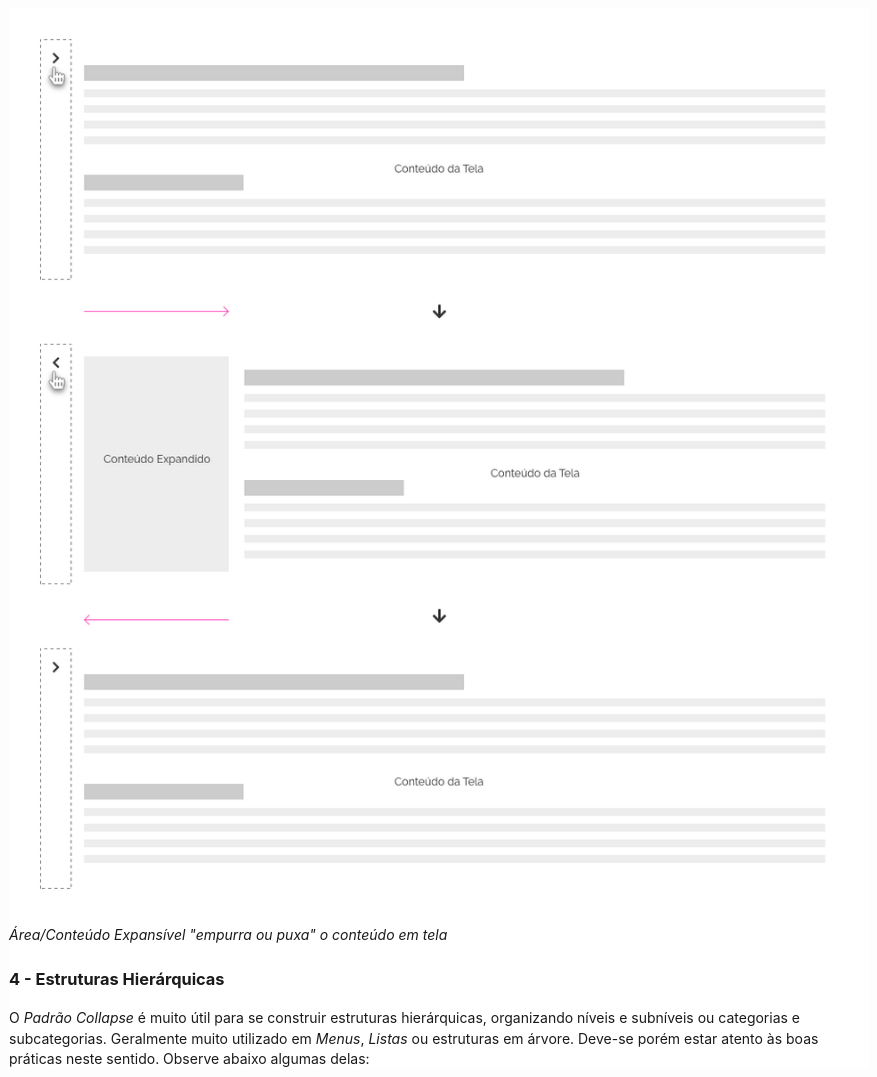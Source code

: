 ![_Área/Conteúdo Expansível_ "empurra ou puxa" o conteúdo em tela](imagens/behavior-content-2.png)
*_Área/Conteúdo Expansível_ "empurra ou puxa" o conteúdo em tela*

### 4 - Estruturas Hierárquicas

O _Padrão Collapse_ é muito útil para se construir estruturas hierárquicas, organizando níveis e subníveis ou categorias e subcategorias. Geralmente muito utilizado em _Menus_, _Listas_ ou estruturas em árvore. Deve-se porém estar atento às boas práticas neste sentido. Observe abaixo algumas delas:
